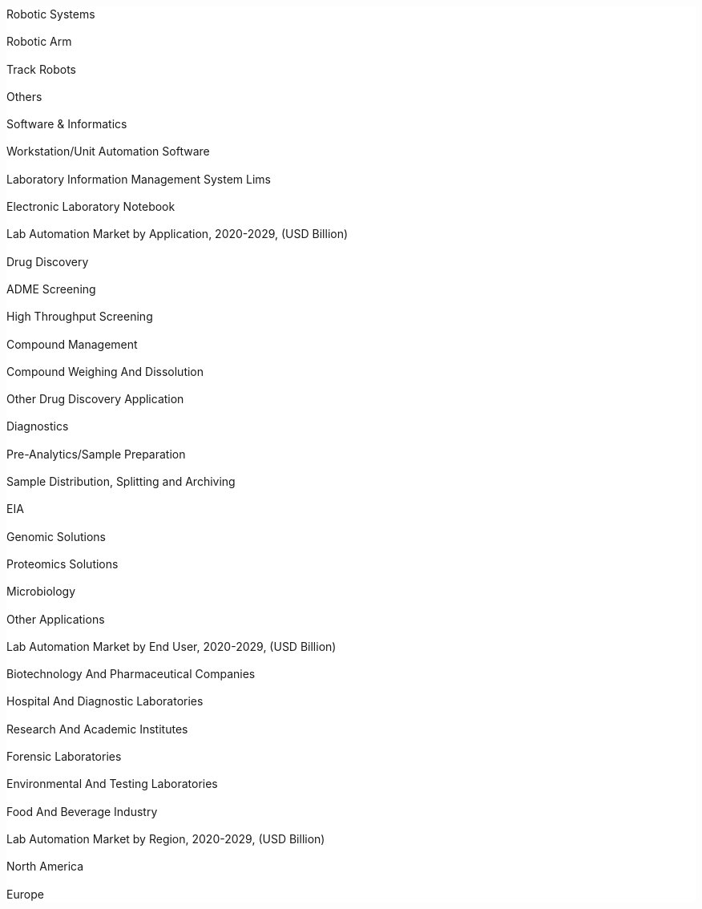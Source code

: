 Robotic Systems

Robotic Arm

Track Robots

Others

Software & Informatics

Workstation/Unit Automation Software

Laboratory Information Management System Lims

Electronic Laboratory Notebook

Lab Automation Market by Application, 2020-2029, (USD Billion)

Drug Discovery

ADME Screening

High Throughput Screening

Compound Management

Compound Weighing And Dissolution

Other Drug Discovery Application

Diagnostics

Pre-Analytics/Sample Preparation

Sample Distribution, Splitting and Archiving

EIA

Genomic Solutions

Proteomics Solutions

Microbiology

Other Applications

Lab Automation Market by End User, 2020-2029, (USD Billion)

Biotechnology And Pharmaceutical Companies

Hospital And Diagnostic Laboratories

Research And Academic Institutes

Forensic Laboratories

Environmental And Testing Laboratories

Food And Beverage Industry

Lab Automation Market by Region, 2020-2029, (USD Billion)

North America

Europe
